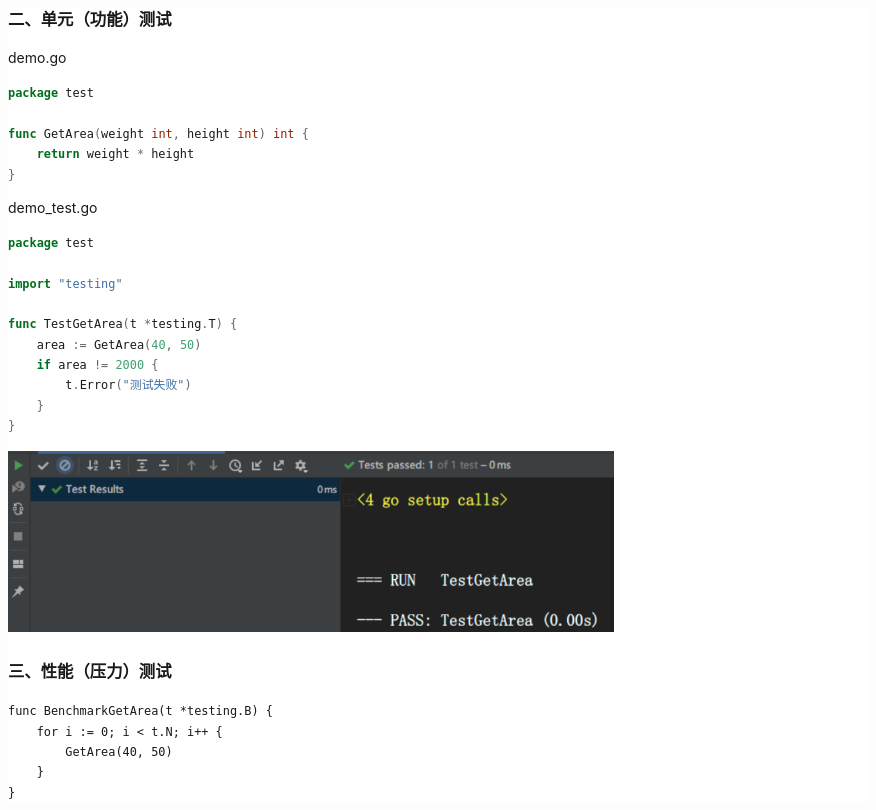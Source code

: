 ### 二、单元（功能）测试

demo.go 

```go
package test

func GetArea(weight int, height int) int {
	return weight * height
}
```

demo_test.go

```go
package test

import "testing"

func TestGetArea(t *testing.T) {
	area := GetArea(40, 50)
	if area != 2000 {
		t.Error("测试失败")
	}
}
```

<img src="Go%E7%AC%94%E8%AE%B0.assets/image-20231114212110556.png" style="zoom:67%;" />

### 三、性能（压力）测试

```
func BenchmarkGetArea(t *testing.B) {
	for i := 0; i < t.N; i++ {
		GetArea(40, 50)
	}
}
```
